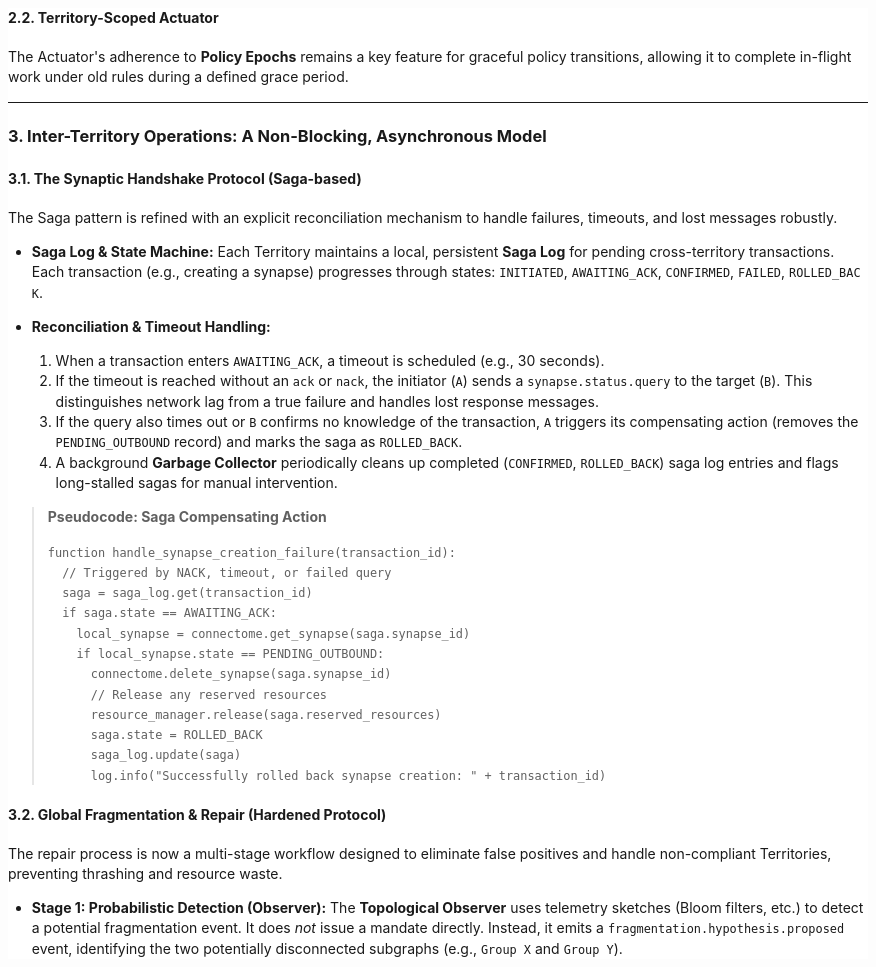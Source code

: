 #### **2.2. Territory-Scoped Actuator**
The Actuator's adherence to **Policy Epochs** remains a key feature for graceful policy transitions, allowing it to complete in-flight work under old rules during a defined grace period.

---

### **3. Inter-Territory Operations: A Non-Blocking, Asynchronous Model**

#### **3.1. The Synaptic Handshake Protocol (Saga-based)**
The Saga pattern is refined with an explicit reconciliation mechanism to handle failures, timeouts, and lost messages robustly.

*   **Saga Log & State Machine:** Each Territory maintains a local, persistent **Saga Log** for pending cross-territory transactions. Each transaction (e.g., creating a synapse) progresses through states: `INITIATED`, `AWAITING_ACK`, `CONFIRMED`, `FAILED`, `ROLLED_BACK`.

*   **Reconciliation & Timeout Handling:**
    1.  When a transaction enters `AWAITING_ACK`, a timeout is scheduled (e.g., 30 seconds).
    2.  If the timeout is reached without an `ack` or `nack`, the initiator (`A`) sends a `synapse.status.query` to the target (`B`). This distinguishes network lag from a true failure and handles lost response messages.
    3.  If the query also times out or `B` confirms no knowledge of the transaction, `A` triggers its compensating action (removes the `PENDING_OUTBOUND` record) and marks the saga as `ROLLED_BACK`.
    4.  A background **Garbage Collector** periodically cleans up completed (`CONFIRMED`, `ROLLED_BACK`) saga log entries and flags long-stalled sagas for manual intervention.

> **Pseudocode: Saga Compensating Action**
> ```
> function handle_synapse_creation_failure(transaction_id):
>   // Triggered by NACK, timeout, or failed query
>   saga = saga_log.get(transaction_id)
>   if saga.state == AWAITING_ACK:
>     local_synapse = connectome.get_synapse(saga.synapse_id)
>     if local_synapse.state == PENDING_OUTBOUND:
>       connectome.delete_synapse(saga.synapse_id)
>       // Release any reserved resources
>       resource_manager.release(saga.reserved_resources)
>       saga.state = ROLLED_BACK
>       saga_log.update(saga)
>       log.info("Successfully rolled back synapse creation: " + transaction_id)
> ```

#### **3.2. Global Fragmentation & Repair (Hardened Protocol)**
The repair process is now a multi-stage workflow designed to eliminate false positives and handle non-compliant Territories, preventing thrashing and resource waste.

*   **Stage 1: Probabilistic Detection (Observer):** The **Topological Observer** uses telemetry sketches (Bloom filters, etc.) to detect a potential fragmentation event. It does *not* issue a mandate directly. Instead, it emits a `fragmentation.hypothesis.proposed` event, identifying the two potentially disconnected subgraphs (e.g., `Group X` and `Group Y`).
